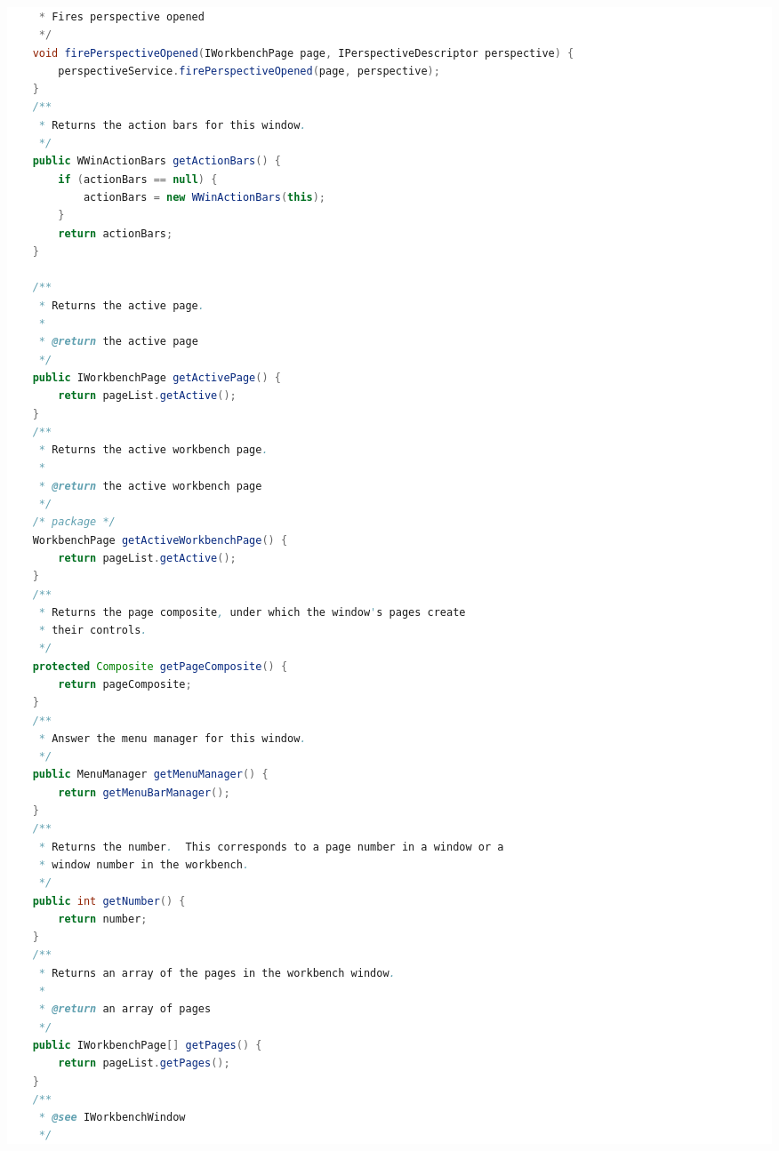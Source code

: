 ```java
	 * Fires perspective opened
	 */
	void firePerspectiveOpened(IWorkbenchPage page, IPerspectiveDescriptor perspective) {
		perspectiveService.firePerspectiveOpened(page, perspective);
	}
	/**
	 * Returns the action bars for this window.
	 */
	public WWinActionBars getActionBars() {
		if (actionBars == null) {
			actionBars = new WWinActionBars(this);
		}
		return actionBars;
	}

	/**
	 * Returns the active page.
	 *
	 * @return the active page
	 */
	public IWorkbenchPage getActivePage() {
		return pageList.getActive();
	}
	/**
	 * Returns the active workbench page.
	 *
	 * @return the active workbench page
	 */
	/* package */
	WorkbenchPage getActiveWorkbenchPage() {
		return pageList.getActive();
	}
	/**
	 * Returns the page composite, under which the window's pages create
	 * their controls.
	 */
	protected Composite getPageComposite() {
		return pageComposite;
	}
	/**
	 * Answer the menu manager for this window.
	 */
	public MenuManager getMenuManager() {
		return getMenuBarManager();
	}
	/**
	 * Returns the number.  This corresponds to a page number in a window or a
	 * window number in the workbench.
	 */
	public int getNumber() {
		return number;
	}
	/**
	 * Returns an array of the pages in the workbench window.
	 *
	 * @return an array of pages
	 */
	public IWorkbenchPage[] getPages() {
		return pageList.getPages();
	}
	/**
	 * @see IWorkbenchWindow
	 */
```